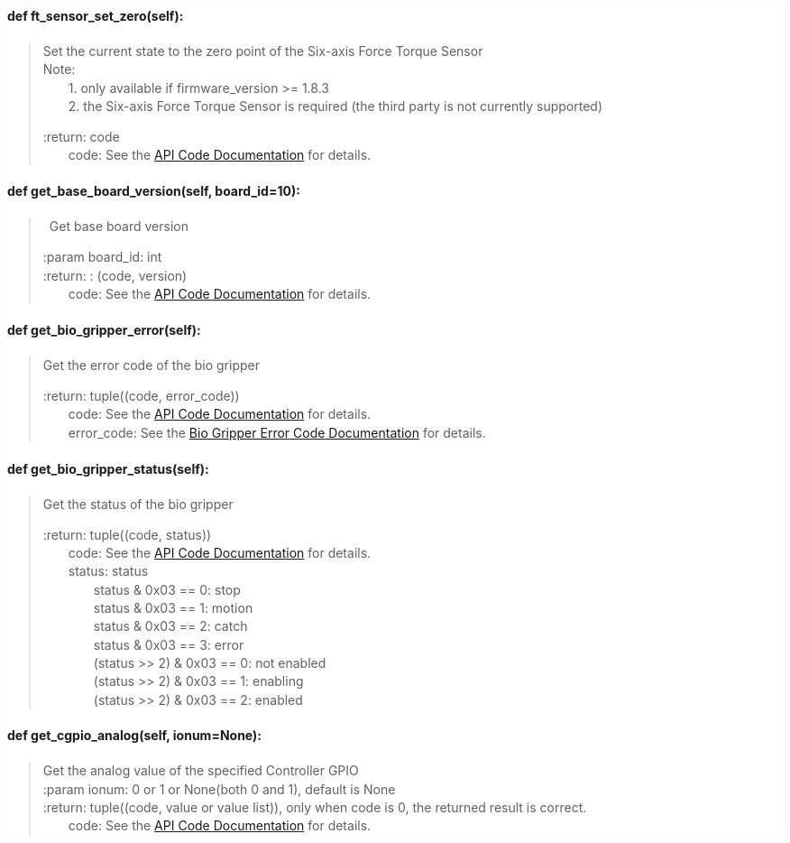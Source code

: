 #### def __ft_sensor_set_zero__(self):

> Set the current state to the zero point of the Six-axis Force Torque Sensor  
> Note:  
> &ensp;&ensp;&ensp;&ensp;1. only available if firmware_version >= 1.8.3  
> &ensp;&ensp;&ensp;&ensp;2. the Six-axis Force Torque Sensor is required (the third party is not currently supported)  
>   
> :return: code  
> &ensp;&ensp;&ensp;&ensp;code: See the [API Code Documentation](./xarm_api_code.md#api-code) for details.


#### def __get_base_board_version__(self, board_id=10):

> &ensp;Get base board version  
>   
> :param board_id: int  
> :return: : (code, version)  
> &ensp;&ensp;&ensp;&ensp;code: See the [API Code Documentation](./xarm_api_code.md#api-code) for details.


#### def __get_bio_gripper_error__(self):

> Get the error code of the bio gripper  
>   
> :return: tuple((code, error_code))  
> &ensp;&ensp;&ensp;&ensp;code: See the [API Code Documentation](./xarm_api_code.md#api-code) for details.  
> &ensp;&ensp;&ensp;&ensp;error_code: See the [Bio Gripper Error Code Documentation](./xarm_api_code.md#bio-gripper-error-code) for details.


#### def __get_bio_gripper_status__(self):

> Get the status of the bio gripper  
>   
> :return: tuple((code, status))  
> &ensp;&ensp;&ensp;&ensp;code: See the [API Code Documentation](./xarm_api_code.md#api-code) for details.  
> &ensp;&ensp;&ensp;&ensp;status: status  
> &ensp;&ensp;&ensp;&ensp;&ensp;&ensp;&ensp;&ensp;status & 0x03 == 0: stop  
> &ensp;&ensp;&ensp;&ensp;&ensp;&ensp;&ensp;&ensp;status & 0x03 == 1: motion  
> &ensp;&ensp;&ensp;&ensp;&ensp;&ensp;&ensp;&ensp;status & 0x03 == 2: catch  
> &ensp;&ensp;&ensp;&ensp;&ensp;&ensp;&ensp;&ensp;status & 0x03 == 3: error  
> &ensp;&ensp;&ensp;&ensp;&ensp;&ensp;&ensp;&ensp;(status >> 2) & 0x03 == 0: not enabled  
> &ensp;&ensp;&ensp;&ensp;&ensp;&ensp;&ensp;&ensp;(status >> 2) & 0x03 == 1: enabling  
> &ensp;&ensp;&ensp;&ensp;&ensp;&ensp;&ensp;&ensp;(status >> 2) & 0x03 == 2: enabled


#### def __get_cgpio_analog__(self, ionum=None):

> Get the analog value of the specified Controller GPIO  
> :param ionum: 0 or 1 or None(both 0 and 1), default is None  
> :return: tuple((code, value or value list)), only when code is 0, the returned result is correct.  
> &ensp;&ensp;&ensp;&ensp;code: See the [API Code Documentation](./xarm_api_code.md#api-code) for details.
